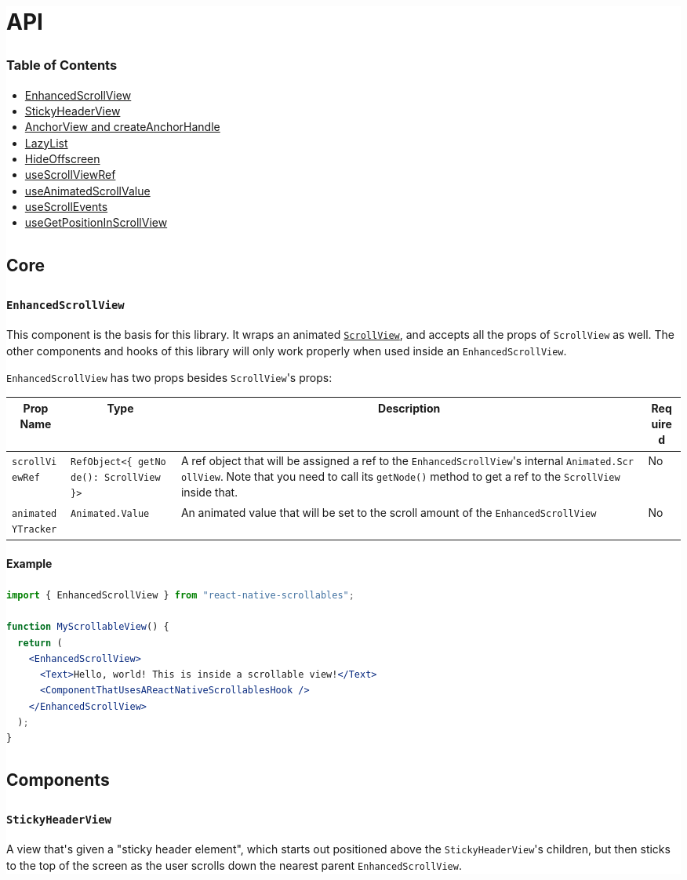 # API

### Table of Contents

- [EnhancedScrollView](#EnhancedScrollView)
- [StickyHeaderView](#StickyHeaderView)
- [AnchorView and createAnchorHandle](#AnchorView-and-createAnchorHandle)
- [LazyList](#LazyList)
- [HideOffscreen](#HideOffscreen)
- [useScrollViewRef](#useScrollViewRef)
- [useAnimatedScrollValue](#useAnimatedScrollValue)
- [useScrollEvents](#useScrollEvents)
- [useGetPositionInScrollView](#useGetPositionInScrollView)

## Core

### `EnhancedScrollView`

This component is the basis for this library. It wraps an animated [`ScrollView`](https://reactnative.dev/docs/scrollview), and accepts all the props of `ScrollView` as well. The other components and hooks of this library will only work properly when used inside an `EnhancedScrollView`.

`EnhancedScrollView` has two props besides `ScrollView`'s props:

| Prop Name          | Type                                   | Description                                                                                                                                                                                            | Required |
| ------------------ | -------------------------------------- | ------------------------------------------------------------------------------------------------------------------------------------------------------------------------------------------------------ | -------- |
| `scrollViewRef`    | `RefObject<{ getNode(): ScrollView }>` | A ref object that will be assigned a ref to the `EnhancedScrollView`'s internal `Animated.ScrollView`. Note that you need to call its `getNode()` method to get a ref to the `ScrollView` inside that. | No       |
| `animatedYTracker` | `Animated.Value`                       | An animated value that will be set to the scroll amount of the `EnhancedScrollView`                                                                                                                    | No       |

#### Example

```jsx
import { EnhancedScrollView } from "react-native-scrollables";

function MyScrollableView() {
  return (
    <EnhancedScrollView>
      <Text>Hello, world! This is inside a scrollable view!</Text>
      <ComponentThatUsesAReactNativeScrollablesHook />
    </EnhancedScrollView>
  );
}
```

## Components

### `StickyHeaderView`

A view that's given a "sticky header element", which starts out positioned above the `StickyHeaderView`'s children, but then sticks to the top of the screen as the user scrolls down the nearest parent `EnhancedScrollView`.
